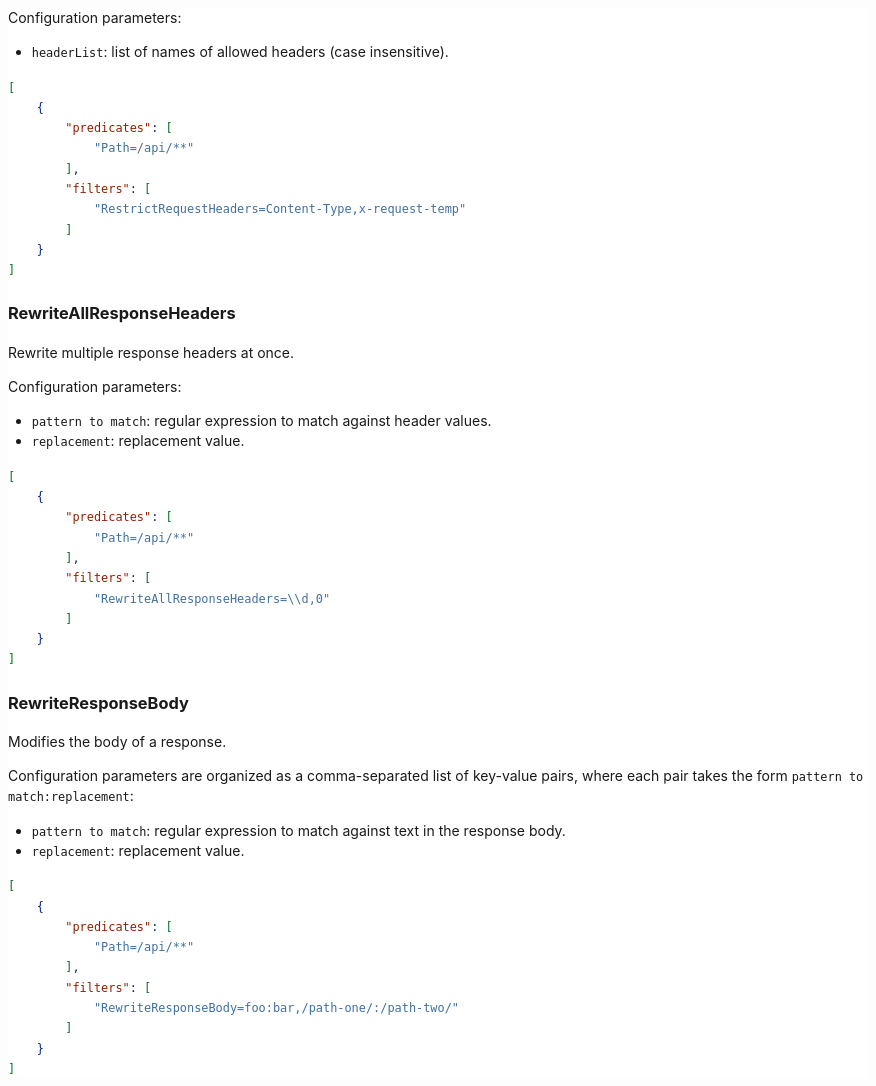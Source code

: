 Configuration parameters:

- `headerList`: list of names of allowed headers (case insensitive).

```json
[
    {
        "predicates": [
            "Path=/api/**"
        ],
        "filters": [
            "RestrictRequestHeaders=Content-Type,x-request-temp"
        ]
    }
]
```

### RewriteAllResponseHeaders

Rewrite multiple response headers at once.

Configuration parameters:

- `pattern to match`: regular expression to match against header values.
- `replacement`: replacement value.

```json
[
    {
        "predicates": [
            "Path=/api/**"
        ],
        "filters": [
            "RewriteAllResponseHeaders=\\d,0"
        ]
    }
]
```

### RewriteResponseBody

Modifies the body of a response.

Configuration parameters are organized as a comma-separated list of key-value pairs, where each pair takes the form `pattern to match:replacement`:

- `pattern to match`: regular expression to match against text in the response body.
- `replacement`: replacement value.

```json
[
    {
        "predicates": [
            "Path=/api/**"
        ],
        "filters": [
            "RewriteResponseBody=foo:bar,/path-one/:/path-two/"
        ]
    }
]
```
